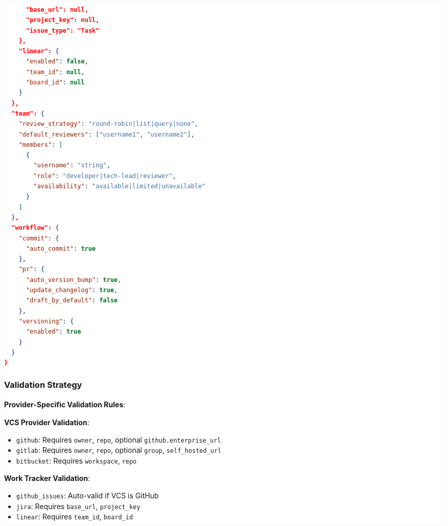 ```json
      "base_url": null,
      "project_key": null,
      "issue_type": "Task"
    },
    "linear": {
      "enabled": false,
      "team_id": null,
      "board_id": null
    }
  },
  "team": {
    "review_strategy": "round-robin|list|query|none",
    "default_reviewers": ["username1", "username2"],
    "members": [
      {
        "username": "string",
        "role": "developer|tech-lead|reviewer",
        "availability": "available|limited|unavailable"
      }
    ]
  },
  "workflow": {
    "commit": {
      "auto_commit": true
    },
    "pr": {
      "auto_version_bump": true,
      "update_changelog": true,
      "draft_by_default": false
    },
    "versioning": {
      "enabled": true
    }
  }
}
```

### Validation Strategy

**Provider-Specific Validation Rules**:

**VCS Provider Validation**:

- `github`: Requires `owner`, `repo`, optional `github.enterprise_url`
- `gitlab`: Requires `owner`, `repo`, optional `group`, `self_hosted_url`
- `bitbucket`: Requires `workspace`, `repo`

**Work Tracker Validation**:

- `github_issues`: Auto-valid if VCS is GitHub
- `jira`: Requires `base_url`, `project_key`
- `linear`: Requires `team_id`, `board_id`
